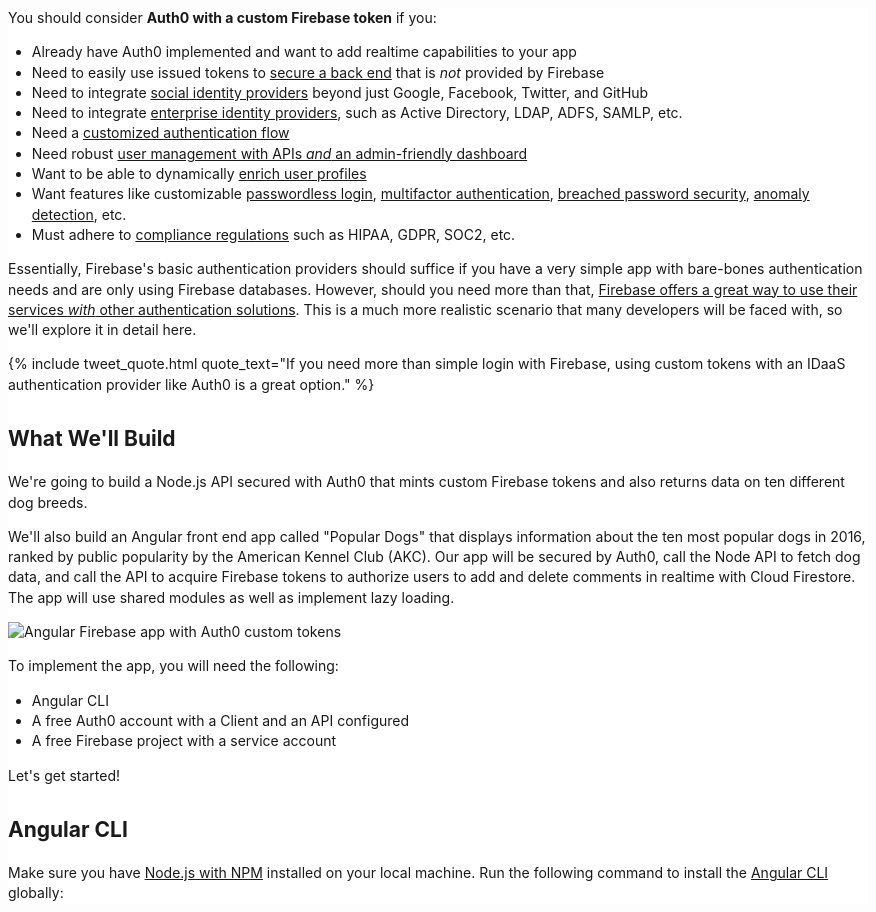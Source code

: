 You should consider **Auth0 with a custom Firebase token** if you:

* Already have Auth0 implemented and want to add realtime capabilities to your app
* Need to easily use issued tokens to [secure a back end](https://auth0.com/docs/apis) that is _not_ provided by Firebase
* Need to integrate [social identity providers](https://auth0.com/docs/identityproviders#social) beyond just Google, Facebook, Twitter, and GitHub
* Need to integrate [enterprise identity providers](https://auth0.com/docs/identityproviders#enterprise), such as Active Directory, LDAP, ADFS, SAMLP, etc.
* Need a [customized authentication flow](https://auth0.com/docs/rules/current)
* Need robust [user management with APIs _and_ an admin-friendly dashboard](https://auth0.com/docs/users)
* Want to be able to dynamically [enrich user profiles](https://auth0.com/docs/monitoring/track-signups-enrich-user-profile-generate-leads)
* Want features like customizable [passwordless login](https://auth0.com/docs/connections/passwordless), [multifactor authentication](https://auth0.com/docs/multifactor-authentication), [breached password security](https://auth0.com/docs/anomaly-detection/breached-passwords), [anomaly detection](https://auth0.com/docs/anomaly-detection), etc.
* Must adhere to [compliance regulations](https://auth0.com/docs/compliance) such as HIPAA, GDPR, SOC2, etc.

Essentially, Firebase's basic authentication providers should suffice if you have a very simple app with bare-bones authentication needs and are only using Firebase databases. However, should you need more than that, [Firebase offers a great way to use their services _with_ other authentication solutions](https://firebase.google.com/docs/admin/setup). This is a much more realistic scenario that many developers will be faced with, so we'll explore it in detail here.

{% include tweet_quote.html quote_text="If you need more than simple login with Firebase, using custom tokens with an IDaaS authentication provider like Auth0 is a great option." %}

## <span id="what-well-build"><span>What We'll Build

We're going to build a Node.js API secured with Auth0 that mints custom Firebase tokens and also returns data on ten different dog breeds.

We'll also build an Angular front end app called "Popular Dogs" that displays information about the ten most popular dogs in 2016, ranked by public popularity by the American Kennel Club (AKC). Our app will be secured by Auth0, call the Node API to fetch dog data, and call the API to acquire Firebase tokens to authorize users to add and delete comments in realtime with Cloud Firestore. The app will use shared modules as well as implement lazy loading.

![Angular Firebase app with Auth0 custom tokens](https://cdn.auth0.com/blog/firebase-auth0/dogs.jpg)

To implement the app, you will need the following:

* Angular CLI
* A free Auth0 account with a Client and an API configured
* A free Firebase project with a service account

Let's get started!

## <span id="angular-cli"></span>Angular CLI

Make sure you have [Node.js with NPM](https://nodejs.org) installed on your local machine. Run the following command to install the [Angular CLI](https://github.com/angular/angular-cli) globally:

